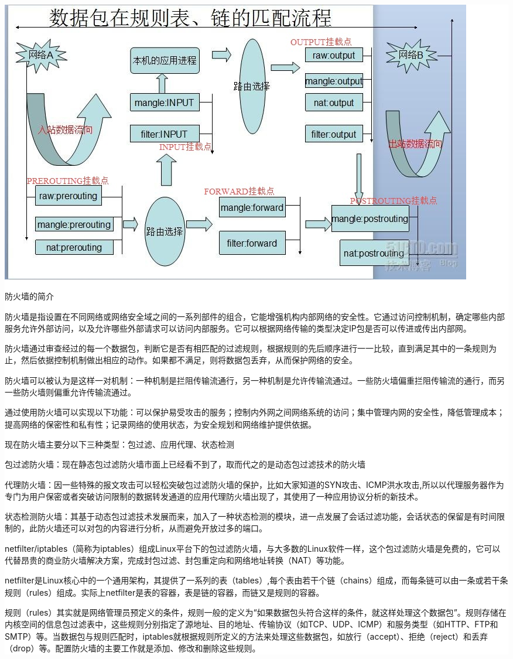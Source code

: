 ![iptables%20d4a04b097a8d459fa9aa26318108819e/image3.jpg](iptables/image3.jpg)

防火墙的简介

防火墙是指设置在不同网络或网络安全域之间的一系列部件的组合，它能增强机构内部网络的安全性。它通过访问控制机制，确定哪些内部服务允许外部访问，以及允许哪些外部请求可以访问内部服务。它可以根据网络传输的类型决定IP包是否可以传进或传出内部网。

防火墙通过审查经过的每一个数据包，判断它是否有相匹配的过滤规则，根据规则的先后顺序进行一一比较，直到满足其中的一条规则为止，然后依据控制机制做出相应的动作。如果都不满足，则将数据包丢弃，从而保护网络的安全。

防火墙可以被认为是这样一对机制：一种机制是拦阻传输流通行，另一种机制是允许传输流通过。一些防火墙偏重拦阻传输流的通行，而另一些防火墙则偏重允许传输流通过。

通过使用防火墙可以实现以下功能：可以保护易受攻击的服务；控制内外网之间网络系统的访问；集中管理内网的安全性，降低管理成本；提高网络的保密性和私有性；记录网络的使用状态，为安全规划和网络维护提供依据。

现在防火墙主要分以下三种类型：包过滤、应用代理、状态检测

包过滤防火墙：现在静态包过滤防火墙市面上已经看不到了，取而代之的是动态包过滤技术的防火墙

代理防火墙：因一些特殊的报文攻击可以轻松突破包过滤防火墙的保护，比如大家知道的SYN攻击、ICMP洪水攻击,所以以代理服务器作为专门为用户保密或者突破访问限制的数据转发通道的应用代理防火墙出现了，其使用了一种应用协议分析的新技术。

状态检测防火墙：其基于动态包过滤技术发展而来，加入了一种状态检测的模块，进一点发展了会话过滤功能，会话状态的保留是有时间限制的，此防火墙还可以对包的内容进行分析，从而避免开放过多的端口。

netfilter/iptables（简称为iptables）组成Linux平台下的包过滤防火墙，与大多数的Linux软件一样，这个包过滤防火墙是免费的，它可以代替昂贵的商业防火墙解决方案，完成封包过滤、封包重定向和网络地址转换（NAT）等功能。

netfilter是Linux核心中的一个通用架构，其提供了一系列的表（tables）,每个表由若干个链（chains）组成，而每条链可以由一条或若干条规则（rules）组成。实际上netfilter是表的容器，表是链的容器，而链又是规则的容器。

规则（rules）其实就是网络管理员预定义的条件，规则一般的定义为“如果数据包头符合这样的条件，就这样处理这个数据包”。规则存储在内核空间的信息包过滤表中，这些规则分别指定了源地址、目的地址、传输协议（如TCP、UDP、ICMP）和服务类型（如HTTP、FTP和SMTP）等。当数据包与规则匹配时，iptables就根据规则所定义的方法来处理这些数据包，如放行（accept）、拒绝（reject）和丢弃（drop）等。配置防火墙的主要工作就是添加、修改和删除这些规则。
